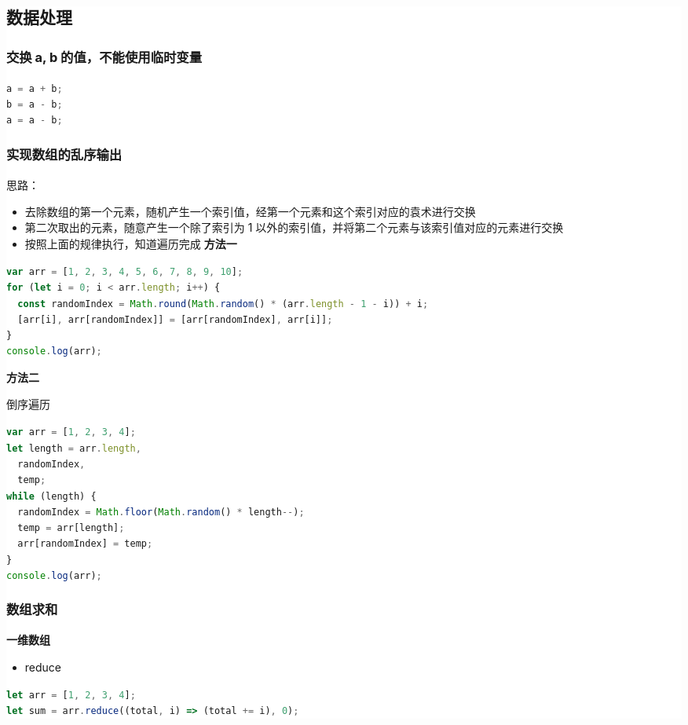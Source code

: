 ## 数据处理

### 交换 a, b 的值，不能使用临时变量

```js
a = a + b;
b = a - b;
a = a - b;
```

### 实现数组的乱序输出

思路：

- 去除数组的第一个元素，随机产生一个索引值，经第一个元素和这个索引对应的袁术进行交换
- 第二次取出的元素，随意产生一个除了索引为 1 以外的索引值，并将第二个元素与该索引值对应的元素进行交换
- 按照上面的规律执行，知道遍历完成
  **方法一**

```js
var arr = [1, 2, 3, 4, 5, 6, 7, 8, 9, 10];
for (let i = 0; i < arr.length; i++) {
  const randomIndex = Math.round(Math.random() * (arr.length - 1 - i)) + i;
  [arr[i], arr[randomIndex]] = [arr[randomIndex], arr[i]];
}
console.log(arr);
```

**方法二**

倒序遍历

```js
var arr = [1, 2, 3, 4];
let length = arr.length,
  randomIndex,
  temp;
while (length) {
  randomIndex = Math.floor(Math.random() * length--);
  temp = arr[length];
  arr[randomIndex] = temp;
}
console.log(arr);
```

### 数组求和

**一维数组**

- reduce

```js
let arr = [1, 2, 3, 4];
let sum = arr.reduce((total, i) => (total += i), 0);
```
